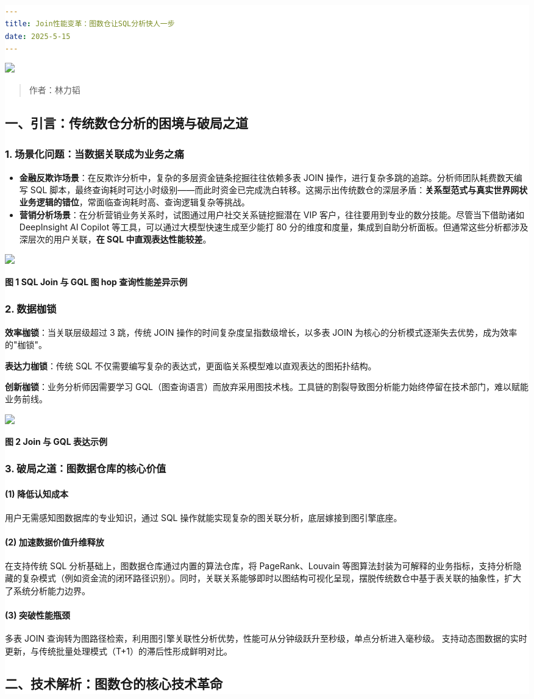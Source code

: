 ```yaml
---
title: Join性能变革：图数仓让SQL分析快人一步
date: 2025-5-15
---
```


![](/graph/1741854036431-9d80b215-73fc-4838-bdda-905d59ebf08e.png)

> 作者：林力韬

## 一、引言：传统数仓分析的困境与破局之道

### 1. 场景化问题：当数据关联成为业务之痛

- **金融反欺诈场景**：在反欺诈分析中，复杂的多层资金链条挖掘往往依赖多表 JOIN 操作，进行复杂多跳的追踪。分析师团队耗费数天编写 SQL 脚本，最终查询耗时可达小时级别——而此时资金已完成洗白转移。这揭示出传统数仓的深层矛盾：**关系型范式与真实世界网状业务逻辑的错位**，常面临查询耗时高、查询逻辑复杂等挑战。
- **营销分析场景**：在分析营销业务关系时，试图通过用户社交关系链挖掘潜在 VIP 客户，往往要用到专业的数分技能。尽管当下借助诸如 DeepInsight AI Copilot 等工具，可以通过大模型快速生成至少能打 80 分的维度和度量，集成到自助分析面板。但通常这些分析都涉及深层次的用户关联，**在 SQL 中直观表达性能较差**。



![](/graph/1741674750798-f519cba9-d8ae-47d4-aec0-97c2ef31a759.jpeg)

**图 1 SQL Join 与 GQL 图 hop 查询性能差异示例**

### 2. 数据枷锁

**效率枷锁**：当关联层级超过 3 跳，传统 JOIN 操作的时间复杂度呈指数级增长，以多表 JOIN 为核心的分析模式逐渐失去优势，成为效率的"枷锁"。

**表达力枷锁**：传统 SQL 不仅需要编写复杂的表达式，更面临关系模型难以直观表达的图拓扑结构。

**创新枷锁**：业务分析师因需要学习 GQL（图查询语言）而放弃采用图技术栈。工具链的割裂导致图分析能力始终停留在技术部门，难以赋能业务前线。

![](/graph/1741674805947-d91bf10a-02eb-427c-acea-3cb96094f164.png?x-oss-process=image/format,png)

**图 2 Join 与 GQL 表达示例**

### 3. 破局之道：图数据仓库的核心价值

#### (1) 降低认知成本

用户无需感知图数据库的专业知识，通过 SQL 操作就能实现复杂的图关联分析，底层嫁接到图引擎底座。

#### (2) 加速数据价值升维释放

在支持传统 SQL 分析基础上，图数据仓库通过内置的算法仓库，将 PageRank、Louvain 等图算法封装为可解释的业务指标，支持分析隐藏的复杂模式（例如资金流的闭环路径识别）。同时，关联关系能够即时以图结构可视化呈现，摆脱传统数仓中基于表关联的抽象性，扩大了系统分析能力边界。

#### (3) 突破性能瓶颈

多表 JOIN 查询转为图路径检索，利用图引擎关联性分析优势，性能可从分钟级跃升至秒级，单点分析进入毫秒级。 支持动态图数据的实时更新，与传统批量处理模式（T+1）的滞后性形成鲜明对比。

## 二、技术解析：图数仓的核心技术革命
